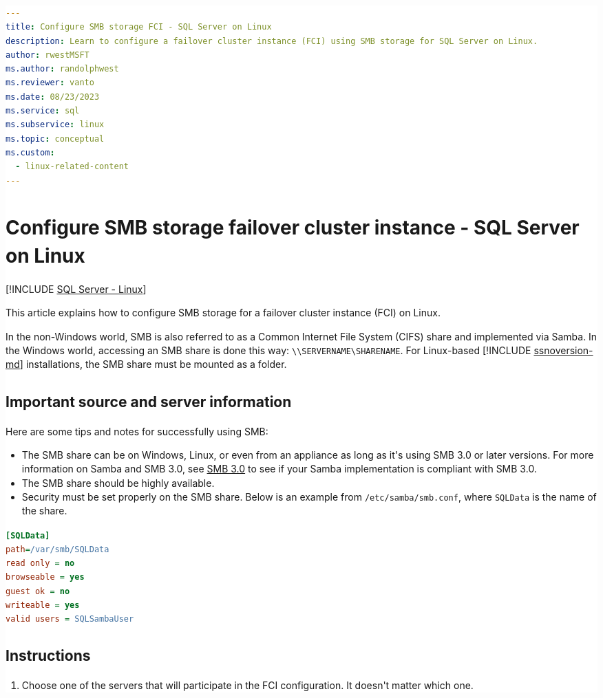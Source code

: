 ```yaml
---
title: Configure SMB storage FCI - SQL Server on Linux
description: Learn to configure a failover cluster instance (FCI) using SMB storage for SQL Server on Linux.
author: rwestMSFT
ms.author: randolphwest
ms.reviewer: vanto
ms.date: 08/23/2023
ms.service: sql
ms.subservice: linux
ms.topic: conceptual
ms.custom:
  - linux-related-content
---
```

# Configure SMB storage failover cluster instance - SQL Server on Linux

[!INCLUDE [SQL Server - Linux](../includes/applies-to-version/sql-linux.md)]

This article explains how to configure SMB storage for a failover cluster instance (FCI) on Linux.

In the non-Windows world, SMB is also referred to as a Common Internet File System (CIFS) share and implemented via Samba. In the Windows world, accessing an SMB share is done this way: `\\SERVERNAME\SHARENAME`. For Linux-based [!INCLUDE [ssnoversion-md](../includes/ssnoversion-md.md)] installations, the SMB share must be mounted as a folder.

## Important source and server information

Here are some tips and notes for successfully using SMB:

- The SMB share can be on Windows, Linux, or even from an appliance as long as it's using SMB 3.0 or later versions. For more information on Samba and SMB 3.0, see [SMB 3.0](https://wiki.samba.org/index.php/Samba3/SMB2#SMB_3.0) to see if your Samba implementation is compliant with SMB 3.0.
- The SMB share should be highly available.
- Security must be set properly on the SMB share. Below is an example from `/etc/samba/smb.conf`, where `SQLData` is the name of the share.

```ini
[SQLData]
path=/var/smb/SQLData
read only = no
browseable = yes
guest ok = no
writeable = yes
valid users = SQLSambaUser
```

## Instructions

1. Choose one of the servers that will participate in the FCI configuration. It doesn't matter which one.
